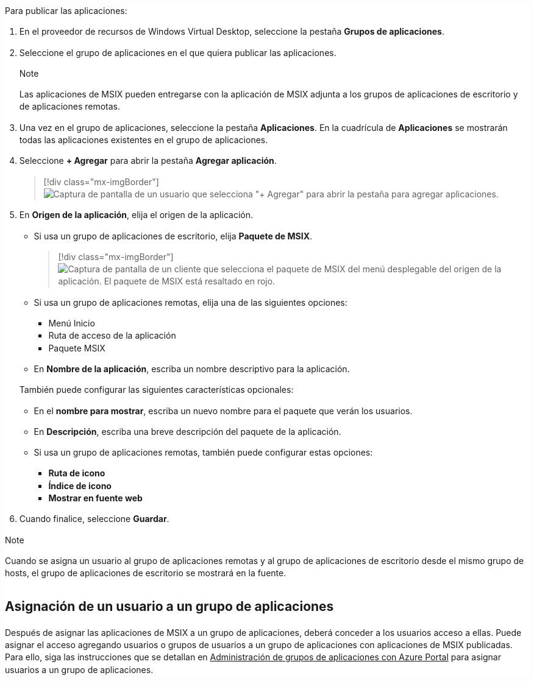 Para publicar las aplicaciones:

1. En el proveedor de recursos de Windows Virtual Desktop, seleccione la pestaña **Grupos de aplicaciones**.

2. Seleccione el grupo de aplicaciones en el que quiera publicar las aplicaciones.

   >[!NOTE]
   >Las aplicaciones de MSIX pueden entregarse con la aplicación de MSIX adjunta a los grupos de aplicaciones de escritorio y de aplicaciones remotas.

3. Una vez en el grupo de aplicaciones, seleccione la pestaña **Aplicaciones**. En la cuadrícula de **Aplicaciones** se mostrarán todas las aplicaciones existentes en el grupo de aplicaciones.

4. Seleccione **+ Agregar** para abrir la pestaña **Agregar aplicación**.

      > [!div class="mx-imgBorder"]
      > ![Captura de pantalla de un usuario que selecciona "+ Agregar" para abrir la pestaña para agregar aplicaciones.](media/select-add.png)

5. En **Origen de la aplicación**, elija el origen de la aplicación.
    - Si usa un grupo de aplicaciones de escritorio, elija **Paquete de MSIX**.
      
      > [!div class="mx-imgBorder"]
      > ![Captura de pantalla de un cliente que selecciona el paquete de MSIX del menú desplegable del origen de la aplicación. El paquete de MSIX está resaltado en rojo.](media/select-source.png)
    
    - Si usa un grupo de aplicaciones remotas, elija una de las siguientes opciones:
        
        - Menú Inicio
        - Ruta de acceso de la aplicación
        - Paquete MSIX

    - En **Nombre de la aplicación**, escriba un nombre descriptivo para la aplicación.

    También puede configurar las siguientes características opcionales:
   
    - En el **nombre para mostrar**, escriba un nuevo nombre para el paquete que verán los usuarios.

    - En **Descripción**, escriba una breve descripción del paquete de la aplicación.

    - Si usa un grupo de aplicaciones remotas, también puede configurar estas opciones:

        - **Ruta de icono**
        - **Índice de icono**
        - **Mostrar en fuente web**

6. Cuando finalice, seleccione **Guardar**.

>[!NOTE]
>Cuando se asigna un usuario al grupo de aplicaciones remotas y al grupo de aplicaciones de escritorio desde el mismo grupo de hosts, el grupo de aplicaciones de escritorio se mostrará en la fuente.

## <a name="assign-a-user-to-an-app-group"></a>Asignación de un usuario a un grupo de aplicaciones

Después de asignar las aplicaciones de MSIX a un grupo de aplicaciones, deberá conceder a los usuarios acceso a ellas. Puede asignar el acceso agregando usuarios o grupos de usuarios a un grupo de aplicaciones con aplicaciones de MSIX publicadas. Para ello, siga las instrucciones que se detallan en [Administración de grupos de aplicaciones con Azure Portal](manage-app-groups.md) para asignar usuarios a un grupo de aplicaciones.

